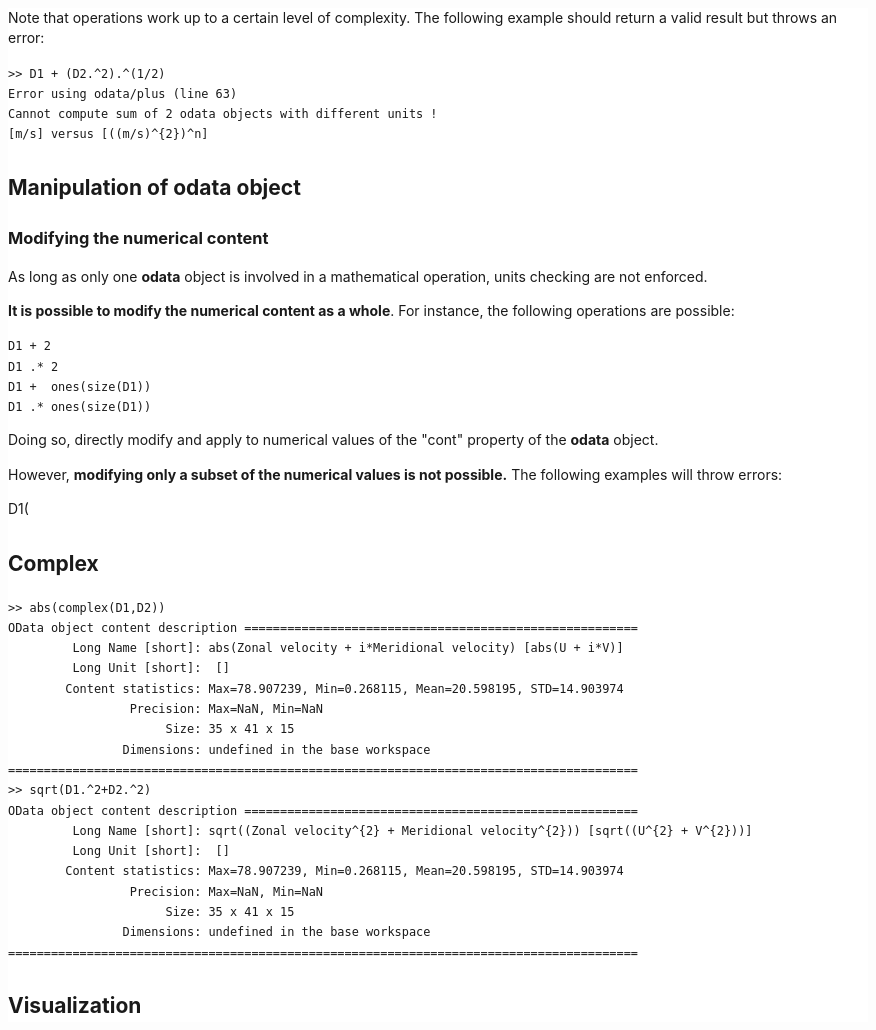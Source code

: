 Note that operations work up to a certain level of complexity. The following example should return a valid result but throws an error:

	>> D1 + (D2.^2).^(1/2)   
	Error using odata/plus (line 63)
	Cannot compute sum of 2 odata objects with different units !
	[m/s] versus [((m/s)^{2})^n]


Manipulation of **odata** object
--------------------------------

### Modifying the numerical content

As long as only one **odata** object is involved in a mathematical operation, units checking are not enforced. 

**It is possible to modify the numerical content as a whole**. For instance, the following operations are possible:

	D1 + 2
	D1 .* 2
	D1 +  ones(size(D1))
	D1 .* ones(size(D1))

Doing so, directly modify and apply to numerical values of the "cont" property of the **odata** object.

However, **modifying only a subset of the numerical values is not possible.** The following examples will throw errors:

D1(

Complex
-------

	>> abs(complex(D1,D2))
	OData object content description =======================================================
	         Long Name [short]: abs(Zonal velocity + i*Meridional velocity) [abs(U + i*V)]
	         Long Unit [short]:  []
	        Content statistics: Max=78.907239, Min=0.268115, Mean=20.598195, STD=14.903974
	                 Precision: Max=NaN, Min=NaN
	                      Size: 35 x 41 x 15
	                Dimensions: undefined in the base workspace
	========================================================================================
	>> sqrt(D1.^2+D2.^2)
	OData object content description =======================================================
	         Long Name [short]: sqrt((Zonal velocity^{2} + Meridional velocity^{2})) [sqrt((U^{2} + V^{2}))]
	         Long Unit [short]:  []
	        Content statistics: Max=78.907239, Min=0.268115, Mean=20.598195, STD=14.903974
	                 Precision: Max=NaN, Min=NaN
	                      Size: 35 x 41 x 15
	                Dimensions: undefined in the base workspace
	========================================================================================

Visualization
-------------
